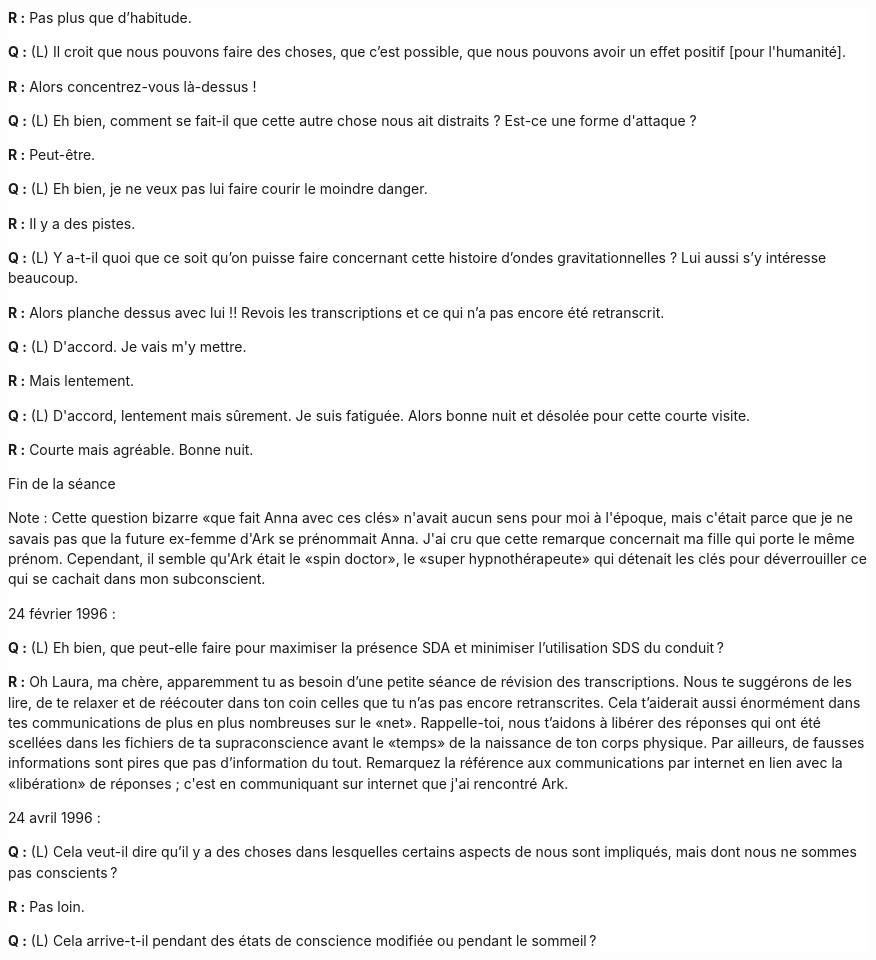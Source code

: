 **R :** Pas plus que d’habitude.

**Q :** (L) Il croit que nous pouvons faire des choses, que c’est possible, que nous pouvons avoir un effet positif [pour l'humanité].

**R :** Alors concentrez-vous là-dessus !

**Q :** (L) Eh bien, comment se fait-il que cette autre chose nous ait distraits ? Est-ce une forme d'attaque ?

**R :** Peut-être.

**Q :** (L) Eh bien, je ne veux pas lui faire courir le moindre danger.

**R :** Il y a des pistes.

**Q :** (L) Y a-t-il quoi que ce soit qu’on puisse faire concernant cette histoire d’ondes gravitationnelles ? Lui aussi s’y intéresse beaucoup.

**R :** Alors planche dessus avec lui !! Revois les transcriptions et ce qui n’a pas encore été retranscrit.

**Q :** (L) D'accord. Je vais m'y mettre.

**R :** Mais lentement.

**Q :** (L) D'accord, lentement mais sûrement. Je suis fatiguée. Alors bonne nuit et désolée pour cette courte visite.

**R :** Courte mais agréable. Bonne nuit.

Fin de la séance

Note : Cette question bizarre «que fait Anna avec ces clés» n'avait aucun sens pour moi à l'époque, mais c'était parce que je ne savais pas que la future ex-femme d'Ark se prénommait Anna. J'ai cru que cette remarque concernait ma fille qui porte le même prénom. Cependant, il semble qu'Ark était le «spin doctor», le «super hypnothérapeute» qui détenait les clés pour déverrouiller ce qui se cachait dans mon subconscient.

24 février 1996 :

**Q :** (L) Eh bien, que peut-elle faire pour maximiser la présence SDA et minimiser l’utilisation SDS du conduit ?

**R :** Oh Laura, ma chère, apparemment tu as besoin d’une petite séance de révision des transcriptions. Nous te suggérons de les lire, de te relaxer et de réécouter dans ton coin celles que tu n’as pas encore retranscrites. Cela t’aiderait aussi énormément dans tes communications de plus en plus nombreuses sur le «net». Rappelle-toi, nous t’aidons à libérer des réponses qui ont été scellées dans les fichiers de ta supraconscience avant le «temps» de la naissance de ton corps physique. Par ailleurs, de fausses informations sont pires que pas d’information du tout.
Remarquez la référence aux communications par internet en lien avec la «libération» de réponses ; c'est en communiquant sur internet que j'ai rencontré Ark.

24 avril 1996 :

**Q :** (L) Cela veut-il dire qu’il y a des choses dans lesquelles certains aspects de nous sont impliqués, mais dont nous ne sommes pas conscients ?

**R :** Pas loin.

**Q :** (L) Cela arrive-t-il pendant des états de conscience modifiée ou pendant le sommeil ?
